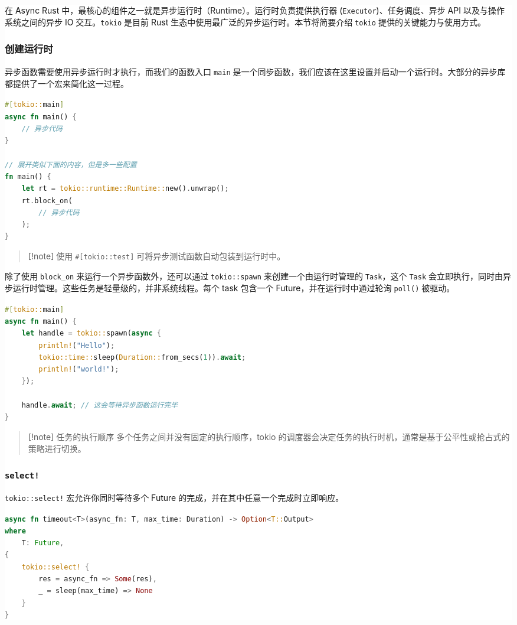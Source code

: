 在 Async Rust 中，最核心的组件之一就是异步运行时（Runtime）。运行时负责提供执行器 (`Executor`)、任务调度、异步 API 以及与操作系统之间的异步 IO 交互。`tokio` 是目前 Rust 生态中使用最广泛的异步运行时。本节将简要介绍 `tokio` 提供的关键能力与使用方式。

### 创建运行时

异步函数需要使用异步运行时才执行，而我们的函数入口 `main` 是一个同步函数，我们应该在这里设置并启动一个运行时。大部分的异步库都提供了一个宏来简化这一过程。

```rust
#[tokio::main]
async fn main() {
	// 异步代码
}

// 展开类似下面的内容，但是多一些配置
fn main() {
	let rt = tokio::runtime::Runtime::new().unwrap();
	rt.block_on(
		// 异步代码
	);
}
```

> [!note] 使用 `#[tokio::test]` 可将异步测试函数自动包装到运行时中。

除了使用 `block_on` 来运行一个异步函数外，还可以通过 `tokio::spawn` 来创建一个由运行时管理的 `Task`，这个 `Task` 会立即执行，同时由异步运行时管理。这些任务是轻量级的，并非系统线程。每个 task 包含一个 Future，并在运行时中通过轮询 `poll()` 被驱动。

```rust
#[tokio::main]
async fn main() {
	let handle = tokio::spawn(async {
		println!("Hello");
		tokio::time::sleep(Duration::from_secs(1)).await;
		println!("world!");
	});

	handle.await; // 这会等待异步函数运行完毕
}
```

> [!note] 任务的执行顺序
> 多个任务之间并没有固定的执行顺序，tokio 的调度器会决定任务的执行时机，通常是基于公平性或抢占式的策略进行切换。

### `select!`

`tokio::select!` 宏允许你同时等待多个 Future 的完成，并在其中任意一个完成时立即响应。

```rust
async fn timeout<T>(async_fn: T, max_time: Duration) -> Option<T::Output>
where
    T: Future,
{
    tokio::select! {
        res = async_fn => Some(res),
        _ = sleep(max_time) => None
    }
}

```
